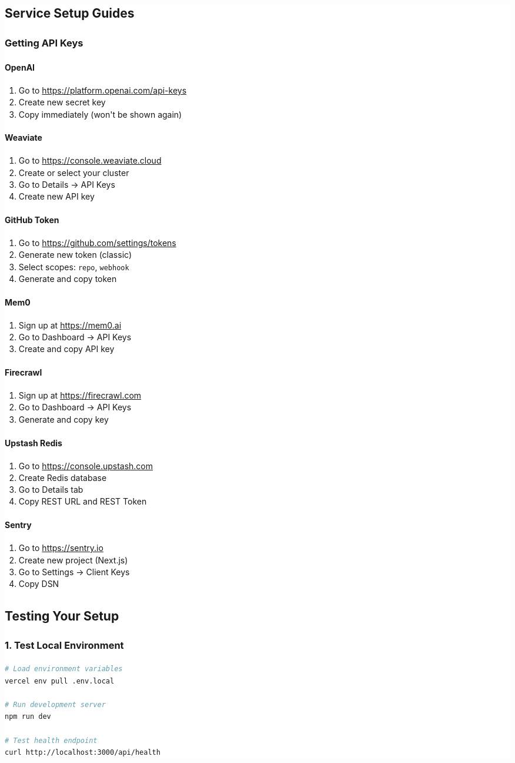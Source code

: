 ## Service Setup Guides

### Getting API Keys

#### OpenAI
1. Go to https://platform.openai.com/api-keys
2. Create new secret key
3. Copy immediately (won't be shown again)

#### Weaviate
1. Go to https://console.weaviate.cloud
2. Create or select your cluster
3. Go to Details → API Keys
4. Create new API key

#### GitHub Token
1. Go to https://github.com/settings/tokens
2. Generate new token (classic)
3. Select scopes: `repo`, `webhook`
4. Generate and copy token

#### Mem0
1. Sign up at https://mem0.ai
2. Go to Dashboard → API Keys
3. Create and copy API key

#### Firecrawl
1. Sign up at https://firecrawl.com
2. Go to Dashboard → API Keys
3. Generate and copy key

#### Upstash Redis
1. Go to https://console.upstash.com
2. Create Redis database
3. Go to Details tab
4. Copy REST URL and REST Token

#### Sentry
1. Go to https://sentry.io
2. Create new project (Next.js)
3. Go to Settings → Client Keys
4. Copy DSN

## Testing Your Setup

### 1. Test Local Environment
```bash
# Load environment variables
vercel env pull .env.local

# Run development server
npm run dev

# Test health endpoint
curl http://localhost:3000/api/health
```

